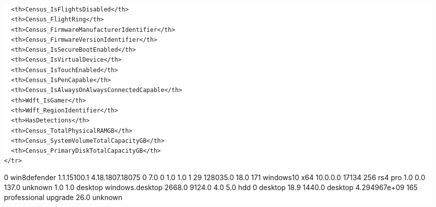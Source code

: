       <th>Census_IsFlightsDisabled</th>
      <th>Census_FlightRing</th>
      <th>Census_FirmwareManufacturerIdentifier</th>
      <th>Census_FirmwareVersionIdentifier</th>
      <th>Census_IsSecureBootEnabled</th>
      <th>Census_IsVirtualDevice</th>
      <th>Census_IsTouchEnabled</th>
      <th>Census_IsPenCapable</th>
      <th>Census_IsAlwaysOnAlwaysConnectedCapable</th>
      <th>Wdft_IsGamer</th>
      <th>Wdft_RegionIdentifier</th>
      <th>HasDetections</th>
      <th>Census_TotalPhysicalRAMGB</th>
      <th>Census_SystemVolumeTotalCapacityGB</th>
      <th>Census_PrimaryDiskTotalCapacityGB</th>
    </tr>
  </thead>
  <tbody>
    <tr>
      <th>0</th>
      <td>win8defender</td>
      <td>1.1.15100.1</td>
      <td>4.18.1807.18075</td>
      <td>0</td>
      <td>7.0</td>
      <td>0</td>
      <td>1.0</td>
      <td>1.0</td>
      <td>1</td>
      <td>29</td>
      <td>128035.0</td>
      <td>18.0</td>
      <td>171</td>
      <td>windows10</td>
      <td>x64</td>
      <td>10.0.0.0</td>
      <td>17134</td>
      <td>256</td>
      <td>rs4</td>
      <td>pro</td>
      <td>1.0</td>
      <td>0.0</td>
      <td>137.0</td>
      <td>unknown</td>
      <td>1.0</td>
      <td>1.0</td>
      <td>desktop</td>
      <td>windows.desktop</td>
      <td>2668.0</td>
      <td>9124.0</td>
      <td>4.0</td>
      <td>5.0</td>
      <td>hdd</td>
      <td>0</td>
      <td>desktop</td>
      <td>18.9</td>
      <td>1440.0</td>
      <td>desktop</td>
      <td>4.294967e+09</td>
      <td>165</td>
      <td>professional</td>
      <td>upgrade</td>
      <td>26.0</td>
      <td>unknown</td>